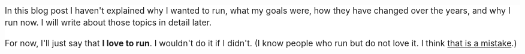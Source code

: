 In this blog post I haven't explained why I wanted to run, what my goals were, how they have changed over the years, and why I run now. I will write about those topics in detail later.

For now, I'll just say that **I love to run**. I wouldn't do it if I didn't. (I know people who run but do not love it. I think [that is a mistake](http://jones.wordpress.com/2012/06/04/things-ive-learnt-from-running/).)
